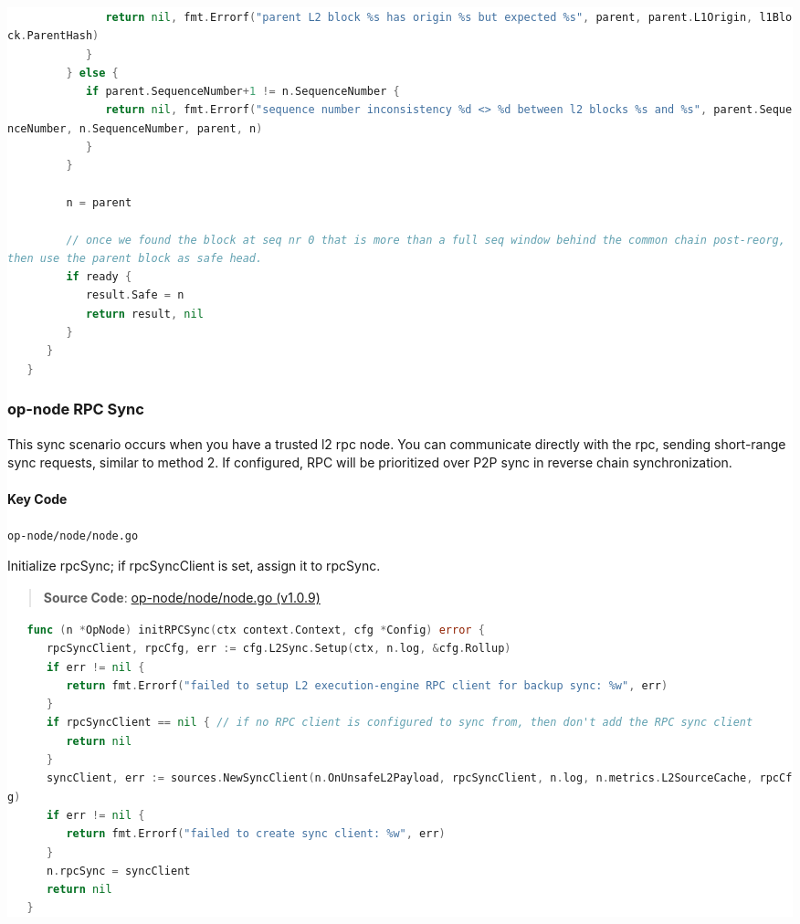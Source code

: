 ```go
               return nil, fmt.Errorf("parent L2 block %s has origin %s but expected %s", parent, parent.L1Origin, l1Block.ParentHash)
            }
         } else {
            if parent.SequenceNumber+1 != n.SequenceNumber {
               return nil, fmt.Errorf("sequence number inconsistency %d <> %d between l2 blocks %s and %s", parent.SequenceNumber, n.SequenceNumber, parent, n)
            }
         }

         n = parent

         // once we found the block at seq nr 0 that is more than a full seq window behind the common chain post-reorg, then use the parent block as safe head.
         if ready {
            result.Safe = n
            return result, nil
         }
      }
   }
```
### op-node RPC Sync

This sync scenario occurs when you have a trusted l2 rpc node. You can communicate directly with the rpc, sending short-range sync requests, similar to method 2. If configured, RPC will be prioritized over P2P sync in reverse chain synchronization.

#### Key Code

`op-node/node/node.go`

Initialize rpcSync; if rpcSyncClient is set, assign it to rpcSync.

> **Source Code**: [op-node/node/node.go (v1.0.9)](https://github.com/ethereum-optimism/optimism/blob/v1.0.9/op-node/node/node.go#L207-L221)

```go
   func (n *OpNode) initRPCSync(ctx context.Context, cfg *Config) error {
      rpcSyncClient, rpcCfg, err := cfg.L2Sync.Setup(ctx, n.log, &cfg.Rollup)
      if err != nil {
         return fmt.Errorf("failed to setup L2 execution-engine RPC client for backup sync: %w", err)
      }
      if rpcSyncClient == nil { // if no RPC client is configured to sync from, then don't add the RPC sync client
         return nil
      }
      syncClient, err := sources.NewSyncClient(n.OnUnsafeL2Payload, rpcSyncClient, n.log, n.metrics.L2SourceCache, rpcCfg)
      if err != nil {
         return fmt.Errorf("failed to create sync client: %w", err)
      }
      n.rpcSync = syncClient
      return nil
   }
```
